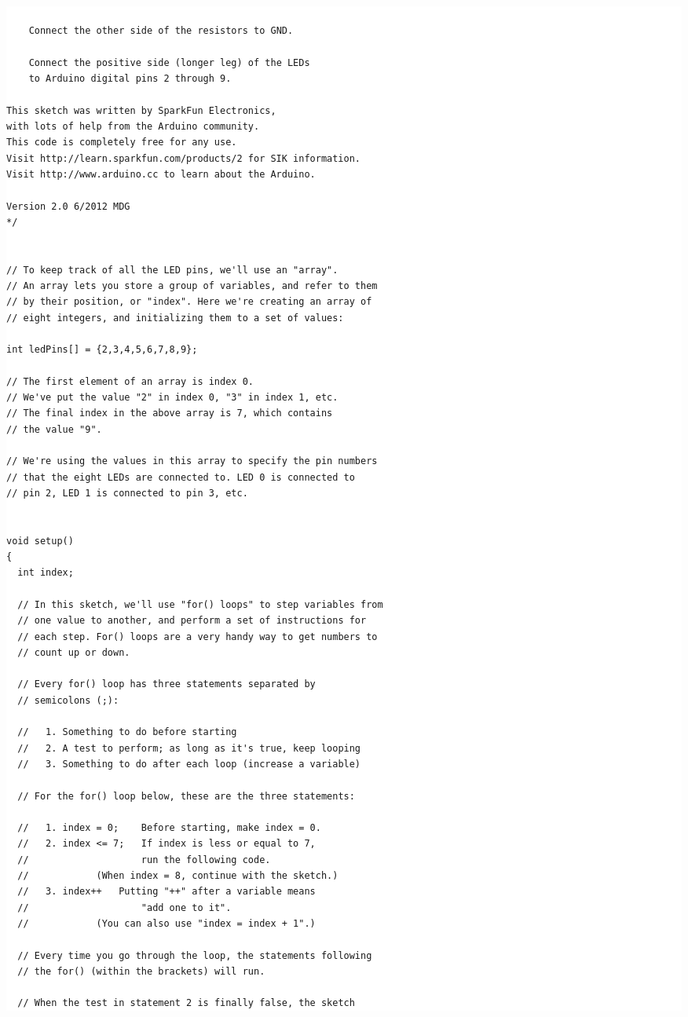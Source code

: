 ```
  
    Connect the other side of the resistors to GND.
  
    Connect the positive side (longer leg) of the LEDs
    to Arduino digital pins 2 through 9.

This sketch was written by SparkFun Electronics,
with lots of help from the Arduino community.
This code is completely free for any use.
Visit http://learn.sparkfun.com/products/2 for SIK information.
Visit http://www.arduino.cc to learn about the Arduino.

Version 2.0 6/2012 MDG
*/
 

// To keep track of all the LED pins, we'll use an "array".
// An array lets you store a group of variables, and refer to them
// by their position, or "index". Here we're creating an array of
// eight integers, and initializing them to a set of values:

int ledPins[] = {2,3,4,5,6,7,8,9};

// The first element of an array is index 0.
// We've put the value "2" in index 0, "3" in index 1, etc.
// The final index in the above array is 7, which contains
// the value "9".

// We're using the values in this array to specify the pin numbers
// that the eight LEDs are connected to. LED 0 is connected to 
// pin 2, LED 1 is connected to pin 3, etc.


void setup()
{
  int index;
  
  // In this sketch, we'll use "for() loops" to step variables from
  // one value to another, and perform a set of instructions for 
  // each step. For() loops are a very handy way to get numbers to
  // count up or down.

  // Every for() loop has three statements separated by
  // semicolons (;):

  //   1. Something to do before starting
  //   2. A test to perform; as long as it's true, keep looping
  //   3. Something to do after each loop (increase a variable)

  // For the for() loop below, these are the three statements:
  
  //   1. index = 0;    Before starting, make index = 0.
  //   2. index <= 7;   If index is less or equal to 7,
  //                    run the following code.
  //			(When index = 8, continue with the sketch.)
  //   3. index++	Putting "++" after a variable means
  //                    "add one to it".
  //			(You can also use "index = index + 1".)
  
  // Every time you go through the loop, the statements following
  // the for() (within the brackets) will run.
  
  // When the test in statement 2 is finally false, the sketch
```